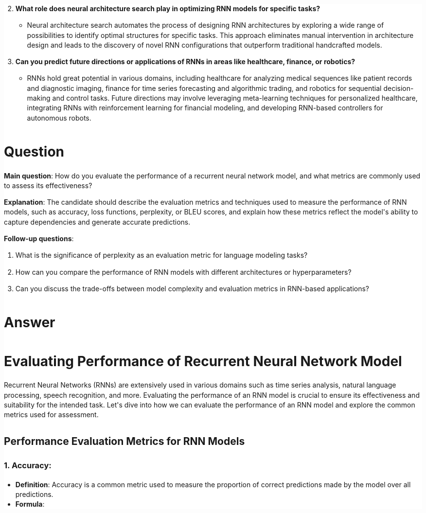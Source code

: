 2. **What role does neural architecture search play in optimizing RNN models for specific tasks?**
   - Neural architecture search automates the process of designing RNN architectures by exploring a wide range of possibilities to identify optimal structures for specific tasks. This approach eliminates manual intervention in architecture design and leads to the discovery of novel RNN configurations that outperform traditional handcrafted models.

3. **Can you predict future directions or applications of RNNs in areas like healthcare, finance, or robotics?**
   - RNNs hold great potential in various domains, including healthcare for analyzing medical sequences like patient records and diagnostic imaging, finance for time series forecasting and algorithmic trading, and robotics for sequential decision-making and control tasks. Future directions may involve leveraging meta-learning techniques for personalized healthcare, integrating RNNs with reinforcement learning for financial modeling, and developing RNN-based controllers for autonomous robots.

# Question
**Main question**: How do you evaluate the performance of a recurrent neural network model, and what metrics are commonly used to assess its effectiveness?

**Explanation**: The candidate should describe the evaluation metrics and techniques used to measure the performance of RNN models, such as accuracy, loss functions, perplexity, or BLEU scores, and explain how these metrics reflect the model's ability to capture dependencies and generate accurate predictions.

**Follow-up questions**:

1. What is the significance of perplexity as an evaluation metric for language modeling tasks?

2. How can you compare the performance of RNN models with different architectures or hyperparameters?

3. Can you discuss the trade-offs between model complexity and evaluation metrics in RNN-based applications?





# Answer
# Evaluating Performance of Recurrent Neural Network Model

Recurrent Neural Networks (RNNs) are extensively used in various domains such as time series analysis, natural language processing, speech recognition, and more. Evaluating the performance of an RNN model is crucial to ensure its effectiveness and suitability for the intended task. Let's dive into how we can evaluate the performance of an RNN model and explore the common metrics used for assessment.

## Performance Evaluation Metrics for RNN Models

### 1. **Accuracy**:
   - **Definition**: Accuracy is a common metric used to measure the proportion of correct predictions made by the model over all predictions.
   - **Formula**: 
   